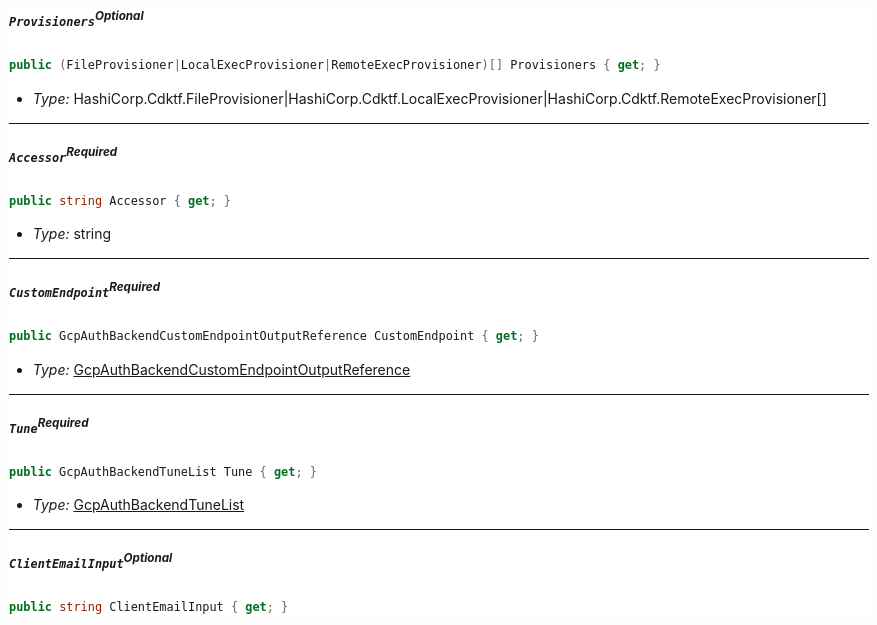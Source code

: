 ##### `Provisioners`<sup>Optional</sup> <a name="Provisioners" id="@cdktf/provider-vault.gcpAuthBackend.GcpAuthBackend.property.provisioners"></a>

```csharp
public (FileProvisioner|LocalExecProvisioner|RemoteExecProvisioner)[] Provisioners { get; }
```

- *Type:* HashiCorp.Cdktf.FileProvisioner|HashiCorp.Cdktf.LocalExecProvisioner|HashiCorp.Cdktf.RemoteExecProvisioner[]

---

##### `Accessor`<sup>Required</sup> <a name="Accessor" id="@cdktf/provider-vault.gcpAuthBackend.GcpAuthBackend.property.accessor"></a>

```csharp
public string Accessor { get; }
```

- *Type:* string

---

##### `CustomEndpoint`<sup>Required</sup> <a name="CustomEndpoint" id="@cdktf/provider-vault.gcpAuthBackend.GcpAuthBackend.property.customEndpoint"></a>

```csharp
public GcpAuthBackendCustomEndpointOutputReference CustomEndpoint { get; }
```

- *Type:* <a href="#@cdktf/provider-vault.gcpAuthBackend.GcpAuthBackendCustomEndpointOutputReference">GcpAuthBackendCustomEndpointOutputReference</a>

---

##### `Tune`<sup>Required</sup> <a name="Tune" id="@cdktf/provider-vault.gcpAuthBackend.GcpAuthBackend.property.tune"></a>

```csharp
public GcpAuthBackendTuneList Tune { get; }
```

- *Type:* <a href="#@cdktf/provider-vault.gcpAuthBackend.GcpAuthBackendTuneList">GcpAuthBackendTuneList</a>

---

##### `ClientEmailInput`<sup>Optional</sup> <a name="ClientEmailInput" id="@cdktf/provider-vault.gcpAuthBackend.GcpAuthBackend.property.clientEmailInput"></a>

```csharp
public string ClientEmailInput { get; }
```
